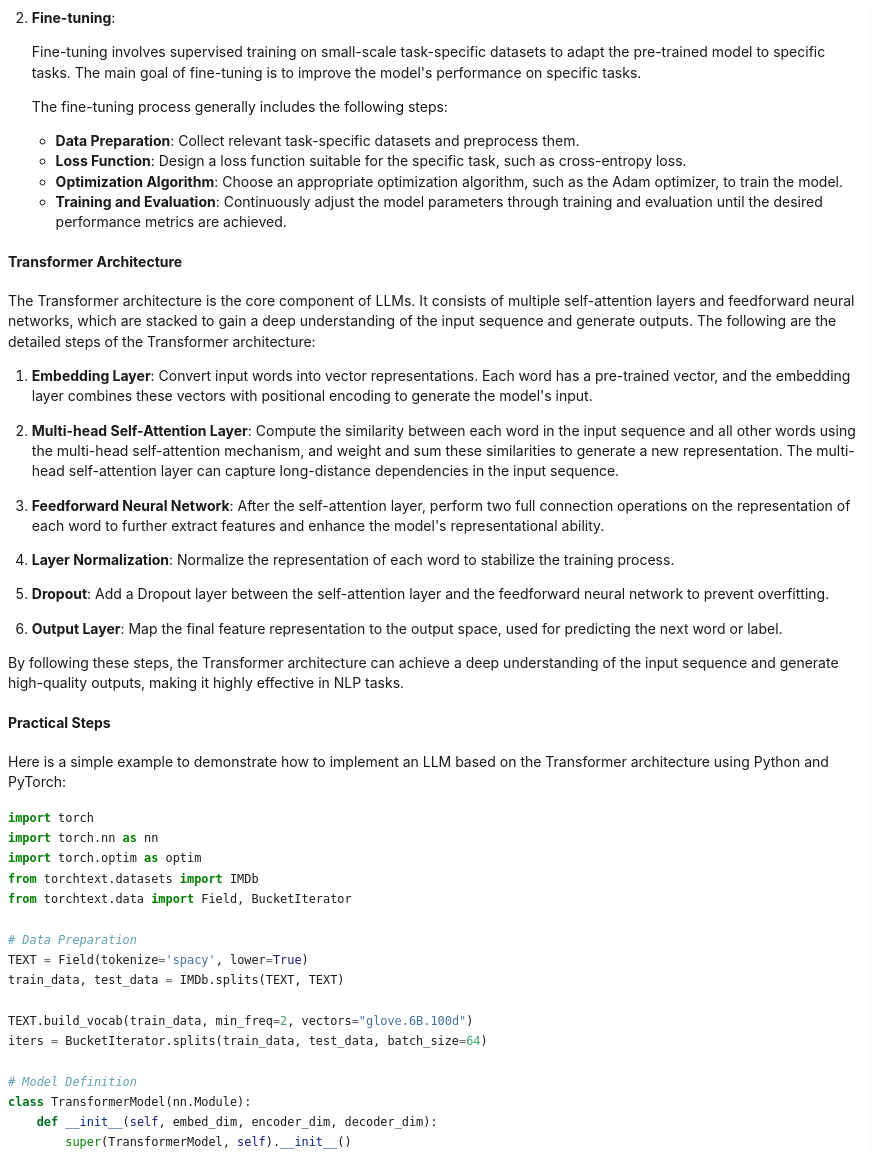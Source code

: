 2. **Fine-tuning**:

   Fine-tuning involves supervised training on small-scale task-specific datasets to adapt the pre-trained model to specific tasks. The main goal of fine-tuning is to improve the model's performance on specific tasks.

   The fine-tuning process generally includes the following steps:

   - **Data Preparation**: Collect relevant task-specific datasets and preprocess them.
   - **Loss Function**: Design a loss function suitable for the specific task, such as cross-entropy loss.
   - **Optimization Algorithm**: Choose an appropriate optimization algorithm, such as the Adam optimizer, to train the model.
   - **Training and Evaluation**: Continuously adjust the model parameters through training and evaluation until the desired performance metrics are achieved.

#### Transformer Architecture

The Transformer architecture is the core component of LLMs. It consists of multiple self-attention layers and feedforward neural networks, which are stacked to gain a deep understanding of the input sequence and generate outputs. The following are the detailed steps of the Transformer architecture:

1. **Embedding Layer**: Convert input words into vector representations. Each word has a pre-trained vector, and the embedding layer combines these vectors with positional encoding to generate the model's input.

2. **Multi-head Self-Attention Layer**: Compute the similarity between each word in the input sequence and all other words using the multi-head self-attention mechanism, and weight and sum these similarities to generate a new representation. The multi-head self-attention layer can capture long-distance dependencies in the input sequence.

3. **Feedforward Neural Network**: After the self-attention layer, perform two full connection operations on the representation of each word to further extract features and enhance the model's representational ability.

4. **Layer Normalization**: Normalize the representation of each word to stabilize the training process.

5. **Dropout**: Add a Dropout layer between the self-attention layer and the feedforward neural network to prevent overfitting.

6. **Output Layer**: Map the final feature representation to the output space, used for predicting the next word or label.

By following these steps, the Transformer architecture can achieve a deep understanding of the input sequence and generate high-quality outputs, making it highly effective in NLP tasks.

#### Practical Steps

Here is a simple example to demonstrate how to implement an LLM based on the Transformer architecture using Python and PyTorch:

```python
import torch
import torch.nn as nn
import torch.optim as optim
from torchtext.datasets import IMDb
from torchtext.data import Field, BucketIterator

# Data Preparation
TEXT = Field(tokenize='spacy', lower=True)
train_data, test_data = IMDb.splits(TEXT, TEXT)

TEXT.build_vocab(train_data, min_freq=2, vectors="glove.6B.100d")
iters = BucketIterator.splits(train_data, test_data, batch_size=64)

# Model Definition
class TransformerModel(nn.Module):
    def __init__(self, embed_dim, encoder_dim, decoder_dim):
        super(TransformerModel, self).__init__()
```
